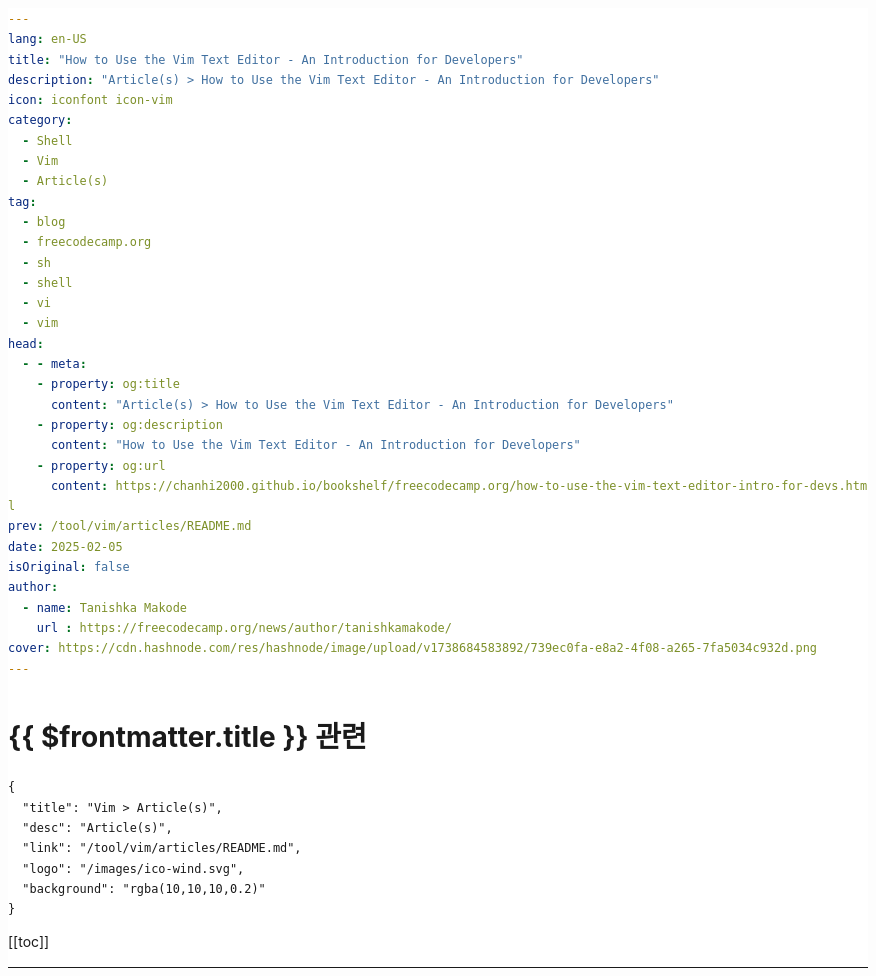 ```yaml
---
lang: en-US
title: "How to Use the Vim Text Editor - An Introduction for Developers"
description: "Article(s) > How to Use the Vim Text Editor - An Introduction for Developers"
icon: iconfont icon-vim
category: 
  - Shell
  - Vim
  - Article(s)
tag:
  - blog
  - freecodecamp.org
  - sh
  - shell
  - vi
  - vim
head:
  - - meta:
    - property: og:title
      content: "Article(s) > How to Use the Vim Text Editor - An Introduction for Developers"
    - property: og:description
      content: "How to Use the Vim Text Editor - An Introduction for Developers"
    - property: og:url
      content: https://chanhi2000.github.io/bookshelf/freecodecamp.org/how-to-use-the-vim-text-editor-intro-for-devs.html
prev: /tool/vim/articles/README.md
date: 2025-02-05
isOriginal: false
author:
  - name: Tanishka Makode
    url : https://freecodecamp.org/news/author/tanishkamakode/
cover: https://cdn.hashnode.com/res/hashnode/image/upload/v1738684583892/739ec0fa-e8a2-4f08-a265-7fa5034c932d.png
---
```


# {{ $frontmatter.title }} 관련

```component VPCard
{
  "title": "Vim > Article(s)",
  "desc": "Article(s)",
  "link": "/tool/vim/articles/README.md",
  "logo": "/images/ico-wind.svg",
  "background": "rgba(10,10,10,0.2)"
}
```

[[toc]]

---
